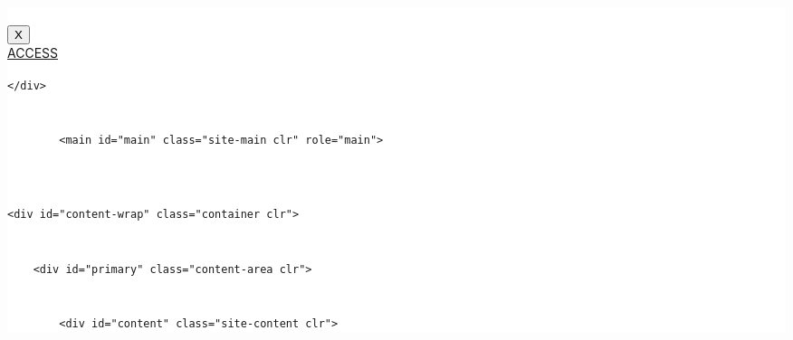 </ul><div class="elementskit-nav-identity-panel">
				<div class="elementskit-site-title">
					<a class="elementskit-nav-logo" href="https://powerbim.io" target="_self" rel="">
						<img src="" title="" alt="">
					</a> 
				</div><button class="elementskit-menu-close elementskit-menu-toggler" type="button">X</button></div></div>			
			<div class="elementskit-menu-overlay elementskit-menu-offcanvas-elements elementskit-menu-toggler ekit-nav-menu--overlay"></div></div>		</div>
				</div>
					</div>
		</div>
				<div class="elementor-column elementor-col-33 elementor-top-column elementor-element elementor-element-333c4718 elementor-hidden-tablet elementor-hidden-phone" data-id="333c4718" data-element_type="column">
			<div class="elementor-widget-wrap elementor-element-populated">
								<div class="elementor-element elementor-element-29745b9 elementor-align-right elementor-widget elementor-widget-global elementor-global-8885 elementor-widget-button" data-id="29745b9" data-element_type="widget" data-widget_type="button.default">
				<div class="elementor-widget-container">
					<div class="elementor-button-wrapper">
			<a class="elementor-button elementor-button-link elementor-size-sm" href="https://app.powerbim.io/" target="_blank">
						<span class="elementor-button-content-wrapper">
						<span class="elementor-button-text">ACCESS</span>
		</span>
					</a>
		</div>
				</div>
				</div>
					</div>
		</div>
							</div>
		</header>
						</div>
		
</header>

	</div>
	
			
			<main id="main" class="site-main clr" role="main">

				
	
	<div id="content-wrap" class="container clr">

		
		<div id="primary" class="content-area clr">

			
			<div id="content" class="site-content clr">

				
				
<article class="single-page-article clr">
